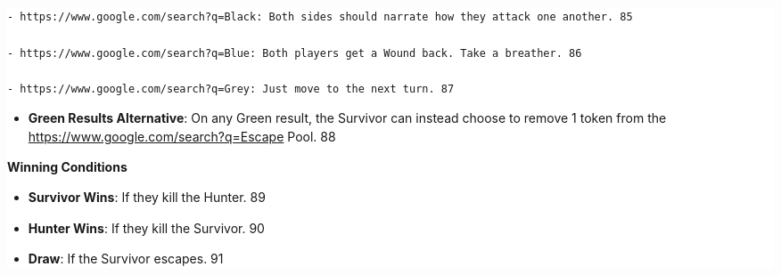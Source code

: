     - https://www.google.com/search?q=Black: Both sides should narrate how they attack one another. 85
        
    - https://www.google.com/search?q=Blue: Both players get a Wound back. Take a breather. 86
        
    - https://www.google.com/search?q=Grey: Just move to the next turn. 87
        
- **Green Results Alternative**: On any Green result, the Survivor can instead choose to remove 1 token from the https://www.google.com/search?q=Escape Pool. 88
    

**Winning Conditions**

- **Survivor Wins**: If they kill the Hunter. 89
    
- **Hunter Wins**: If they kill the Survivor. 90
    
- **Draw**: If the Survivor escapes. 91